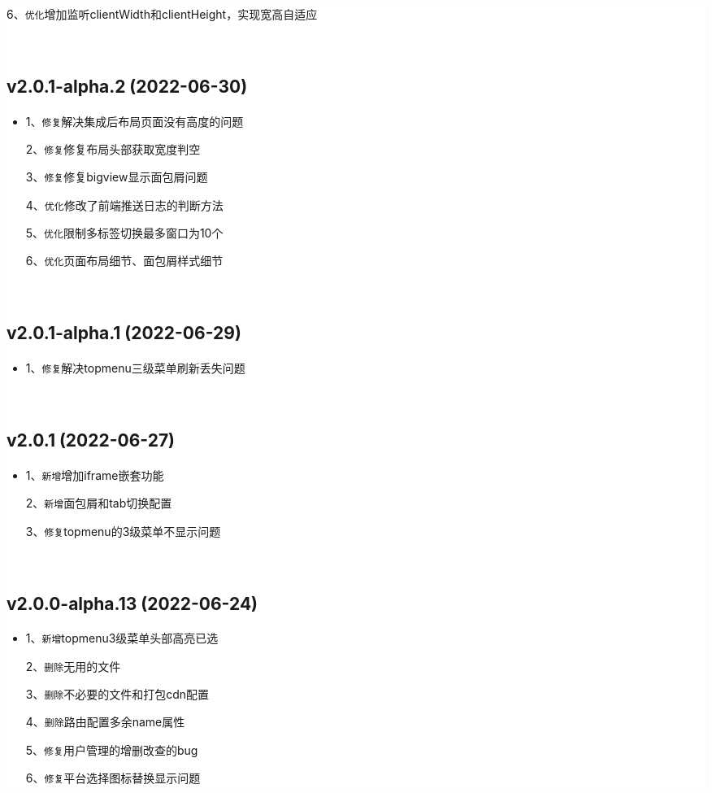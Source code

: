   6、`优化`增加监听clientWidth和clientHeight，实现宽高自适应

&nbsp;

## v2.0.1-alpha.2 (2022-06-30)

+ 1、`修复`解决集成后布局页面没有高度的问题

  2、`修复`修复布局头部获取宽度判空

  3、`修复`修复bigview显示面包屑问题

  4、`优化`修改了前端推送日志的判断方法

  5、`优化`限制多标签切换最多窗口为10个

  6、`优化`页面布局细节、面包屑样式细节

&nbsp;

## v2.0.1-alpha.1 (2022-06-29)

+ 1、`修复`解决topmenu三级菜单刷新丢失问题

&nbsp;

## v2.0.1 (2022-06-27)

+ 1、`新增`增加iframe嵌套功能

  2、`新增`面包屑和tab切换配置

  3、`修复`topmenu的3级菜单不显示问题

&nbsp;

## v2.0.0-alpha.13 (2022-06-24)

+ 1、`新增`topmenu3级菜单头部高亮已选

  2、`删除`无用的文件

  3、`删除`不必要的文件和打包cdn配置

  4、`删除`路由配置多余name属性

  5、`修复`用户管理的增删改查的bug

  6、`修复`平台选择图标替换显示问题
